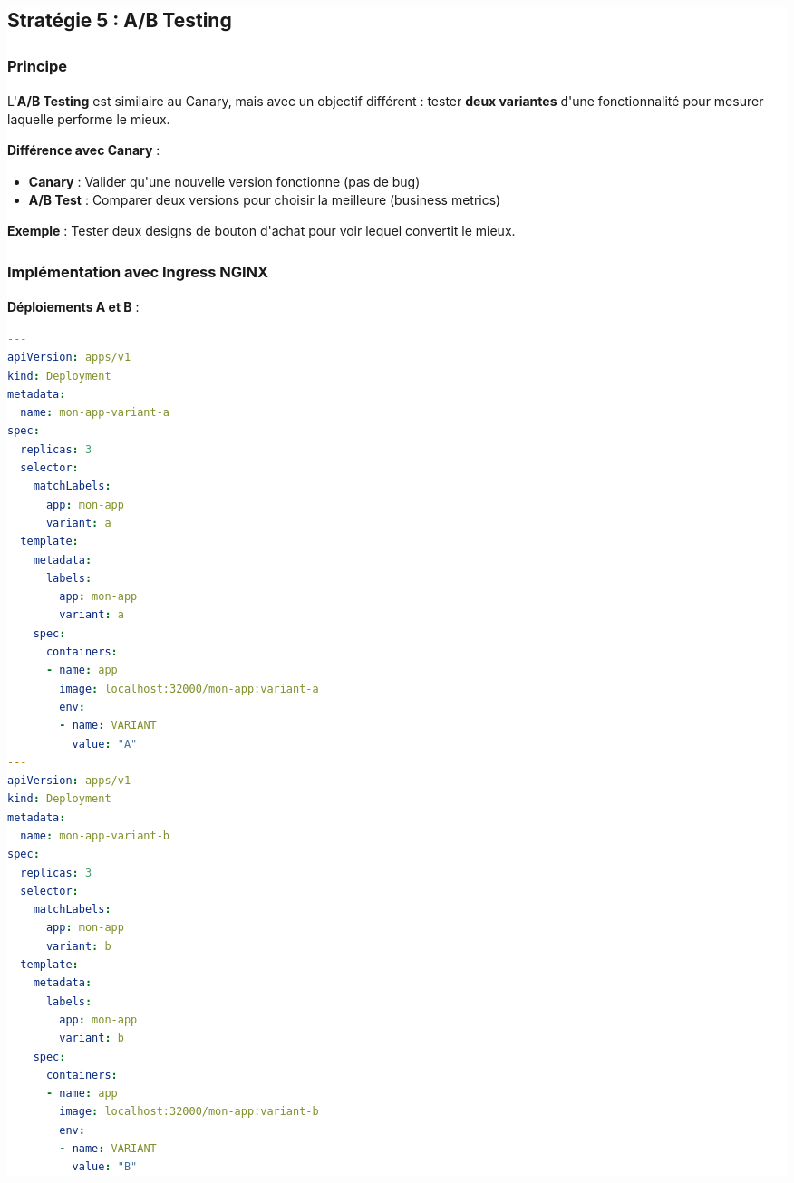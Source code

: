 
## Stratégie 5 : A/B Testing

### Principe

L'**A/B Testing** est similaire au Canary, mais avec un objectif différent : tester **deux variantes** d'une fonctionnalité pour mesurer laquelle performe le mieux.

**Différence avec Canary** :
- **Canary** : Valider qu'une nouvelle version fonctionne (pas de bug)
- **A/B Test** : Comparer deux versions pour choisir la meilleure (business metrics)

**Exemple** : Tester deux designs de bouton d'achat pour voir lequel convertit le mieux.

### Implémentation avec Ingress NGINX

**Déploiements A et B** :

```yaml
---
apiVersion: apps/v1
kind: Deployment
metadata:
  name: mon-app-variant-a
spec:
  replicas: 3
  selector:
    matchLabels:
      app: mon-app
      variant: a
  template:
    metadata:
      labels:
        app: mon-app
        variant: a
    spec:
      containers:
      - name: app
        image: localhost:32000/mon-app:variant-a
        env:
        - name: VARIANT
          value: "A"
---
apiVersion: apps/v1
kind: Deployment
metadata:
  name: mon-app-variant-b
spec:
  replicas: 3
  selector:
    matchLabels:
      app: mon-app
      variant: b
  template:
    metadata:
      labels:
        app: mon-app
        variant: b
    spec:
      containers:
      - name: app
        image: localhost:32000/mon-app:variant-b
        env:
        - name: VARIANT
          value: "B"
```